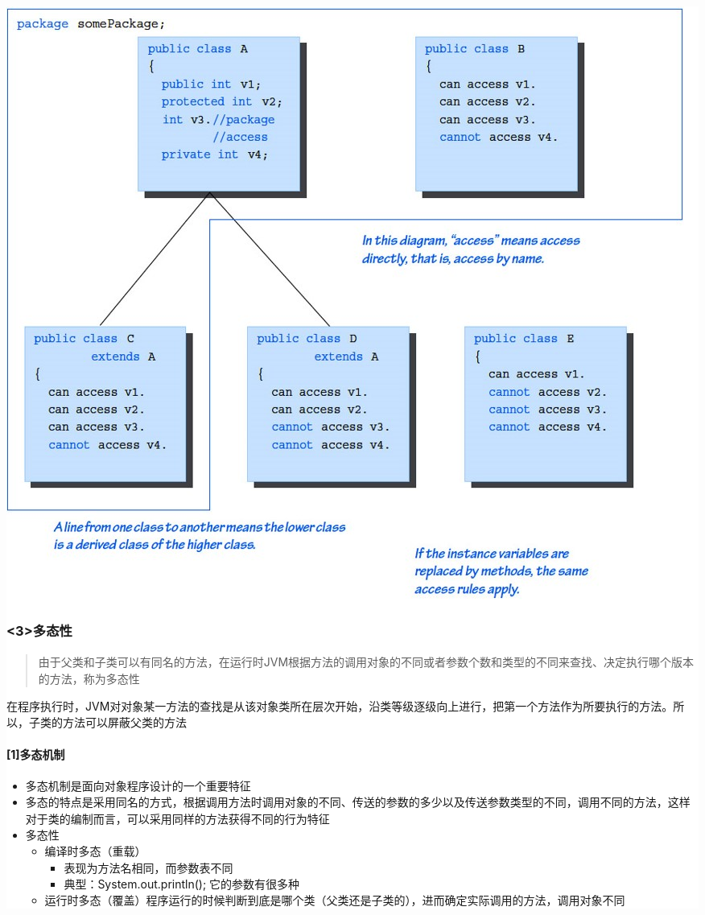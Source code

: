![Encapsulation](Pictures/Encapsulation.jpg)

### <3>多态性

> 由于父类和子类可以有同名的方法，在运行时JVM根据方法的调用对象的不同或者参数个数和类型的不同来查找、决定执行哪个版本的方法，称为多态性

在程序执行时，JVM对对象某一方法的查找是从该对象类所在层次开始，沿类等级逐级向上进行，把第一个方法作为所要执行的方法。所以，子类的方法可以屏蔽父类的方法

#### [1]多态机制

- 多态机制是面向对象程序设计的一个重要特征
- 多态的特点是采用同名的方式，根据调用方法时调用对象的不同、传送的参数的多少以及传送参数类型的不同，调用不同的方法，这样对于类的编制而言，可以采用同样的方法获得不同的行为特征
- 多态性
  - 编译时多态（重载）
    - 表现为方法名相同，而参数表不同
    - 典型：System.out.println(); 它的参数有很多种
  - 运行时多态（覆盖）程序运行的时候判断到底是哪个类（父类还是子类的），进而确定实际调用的方法，调用对象不同
